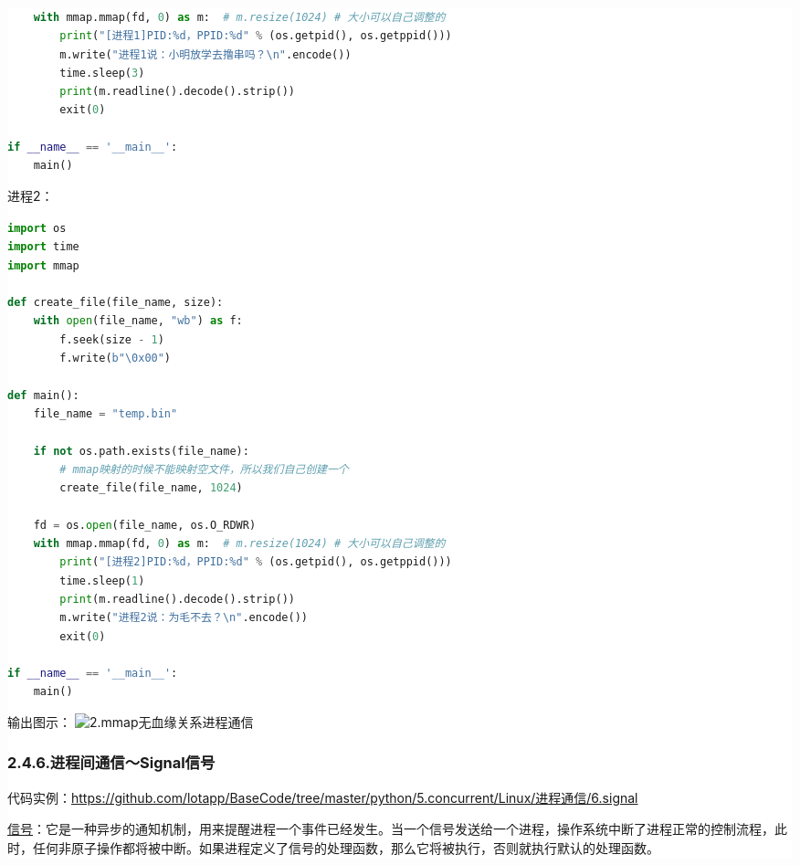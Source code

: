 ```py
    with mmap.mmap(fd, 0) as m:  # m.resize(1024) # 大小可以自己调整的
        print("[进程1]PID:%d，PPID:%d" % (os.getpid(), os.getppid()))
        m.write("进程1说：小明放学去撸串吗？\n".encode())
        time.sleep(3)
        print(m.readline().decode().strip())
        exit(0)

if __name__ == '__main__':
    main()
```
进程2：
```py
import os
import time
import mmap

def create_file(file_name, size):
    with open(file_name, "wb") as f:
        f.seek(size - 1)
        f.write(b"\0x00")

def main():
    file_name = "temp.bin"

    if not os.path.exists(file_name):
        # mmap映射的时候不能映射空文件，所以我们自己创建一个
        create_file(file_name, 1024)

    fd = os.open(file_name, os.O_RDWR)
    with mmap.mmap(fd, 0) as m:  # m.resize(1024) # 大小可以自己调整的
        print("[进程2]PID:%d，PPID:%d" % (os.getpid(), os.getppid()))
        time.sleep(1)
        print(m.readline().decode().strip())
        m.write("进程2说：为毛不去？\n".encode())
        exit(0)

if __name__ == '__main__':
    main()
```
输出图示：
![2.mmap无血缘关系进程通信](https://images2018.cnblogs.com/blog/1127869/201807/1127869-20180729054655551-1740522040.png)

### 2.4.6.进程间通信～Signal信号

代码实例：<a href="https://github.com/lotapp/BaseCode/tree/master/python/5.concurrent/Linux/进程通信/6.signal" target="_blank">https://github.com/lotapp/BaseCode/tree/master/python/5.concurrent/Linux/进程通信/6.signal</a>

<a href="https://baike.baidu.com/item/信号/7927794" target="_blank">信号</a>：它是一种异步的通知机制，用来提醒进程一个事件已经发生。当一个信号发送给一个进程，操作系统中断了进程正常的控制流程，此时，任何非原子操作都将被中断。如果进程定义了信号的处理函数，那么它将被执行，否则就执行默认的处理函数。
